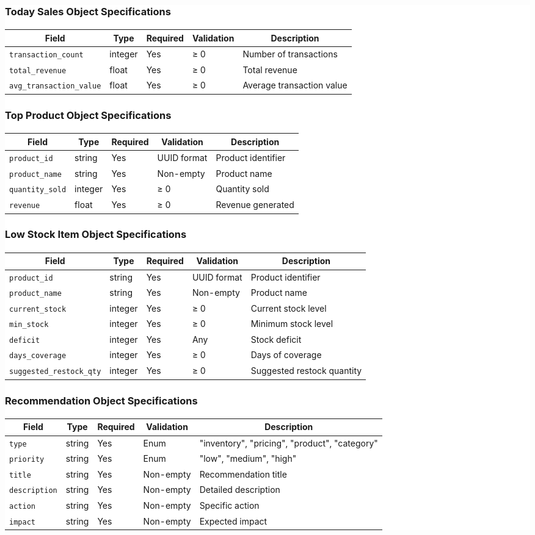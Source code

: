 ### Today Sales Object Specifications
| Field | Type | Required | Validation | Description |
|-------|------|----------|------------|-------------|
| `transaction_count` | integer | Yes | ≥ 0 | Number of transactions |
| `total_revenue` | float | Yes | ≥ 0 | Total revenue |
| `avg_transaction_value` | float | Yes | ≥ 0 | Average transaction value |

### Top Product Object Specifications
| Field | Type | Required | Validation | Description |
|-------|------|----------|------------|-------------|
| `product_id` | string | Yes | UUID format | Product identifier |
| `product_name` | string | Yes | Non-empty | Product name |
| `quantity_sold` | integer | Yes | ≥ 0 | Quantity sold |
| `revenue` | float | Yes | ≥ 0 | Revenue generated |

### Low Stock Item Object Specifications
| Field | Type | Required | Validation | Description |
|-------|------|----------|------------|-------------|
| `product_id` | string | Yes | UUID format | Product identifier |
| `product_name` | string | Yes | Non-empty | Product name |
| `current_stock` | integer | Yes | ≥ 0 | Current stock level |
| `min_stock` | integer | Yes | ≥ 0 | Minimum stock level |
| `deficit` | integer | Yes | Any | Stock deficit |
| `days_coverage` | integer | Yes | ≥ 0 | Days of coverage |
| `suggested_restock_qty` | integer | Yes | ≥ 0 | Suggested restock quantity |

### Recommendation Object Specifications
| Field | Type | Required | Validation | Description |
|-------|------|----------|------------|-------------|
| `type` | string | Yes | Enum | "inventory", "pricing", "product", "category" |
| `priority` | string | Yes | Enum | "low", "medium", "high" |
| `title` | string | Yes | Non-empty | Recommendation title |
| `description` | string | Yes | Non-empty | Detailed description |
| `action` | string | Yes | Non-empty | Specific action |
| `impact` | string | Yes | Non-empty | Expected impact |
